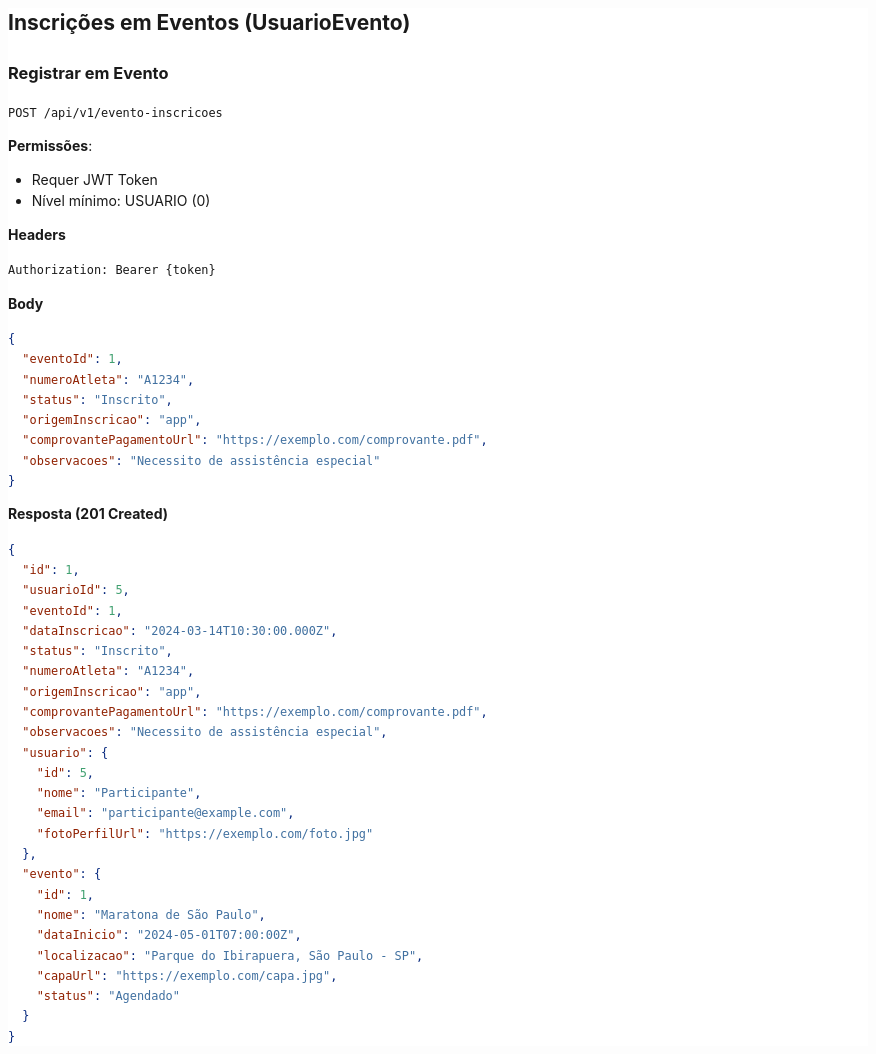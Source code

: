 ## Inscrições em Eventos (UsuarioEvento)

### Registrar em Evento

```http
POST /api/v1/evento-inscricoes
```

**Permissões**:

- Requer JWT Token
- Nível mínimo: USUARIO (0)

**Headers**

```
Authorization: Bearer {token}
```

**Body**

```json
{
  "eventoId": 1,
  "numeroAtleta": "A1234",
  "status": "Inscrito",
  "origemInscricao": "app",
  "comprovantePagamentoUrl": "https://exemplo.com/comprovante.pdf",
  "observacoes": "Necessito de assistência especial"
}
```

**Resposta (201 Created)**

```json
{
  "id": 1,
  "usuarioId": 5,
  "eventoId": 1,
  "dataInscricao": "2024-03-14T10:30:00.000Z",
  "status": "Inscrito",
  "numeroAtleta": "A1234",
  "origemInscricao": "app",
  "comprovantePagamentoUrl": "https://exemplo.com/comprovante.pdf",
  "observacoes": "Necessito de assistência especial",
  "usuario": {
    "id": 5,
    "nome": "Participante",
    "email": "participante@example.com",
    "fotoPerfilUrl": "https://exemplo.com/foto.jpg"
  },
  "evento": {
    "id": 1,
    "nome": "Maratona de São Paulo",
    "dataInicio": "2024-05-01T07:00:00Z",
    "localizacao": "Parque do Ibirapuera, São Paulo - SP",
    "capaUrl": "https://exemplo.com/capa.jpg",
    "status": "Agendado"
  }
}
```
